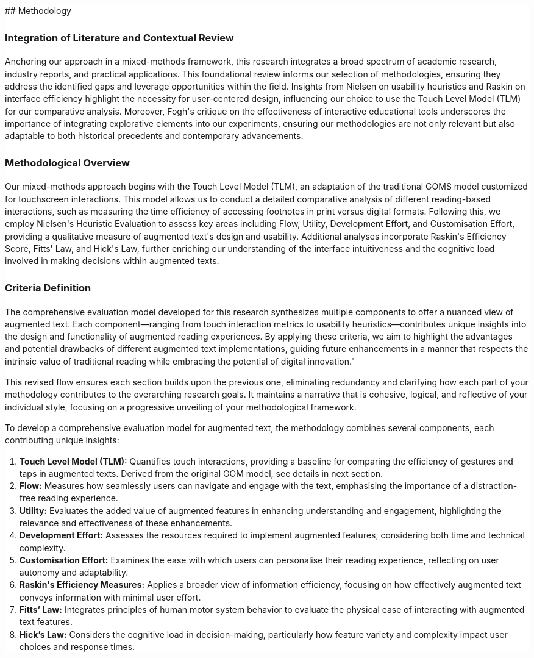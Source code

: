 <div id="methodology"></div>
## Methodology

### Integration of Literature and Contextual Review

Anchoring our approach in a mixed-methods framework, this research integrates a broad spectrum of academic research, industry reports, and practical applications. This foundational review informs our selection of methodologies, ensuring they address the identified gaps and leverage opportunities within the field. Insights from Nielsen on usability heuristics and Raskin on interface efficiency highlight the necessity for user-centered design, influencing our choice to use the Touch Level Model (TLM) for our comparative analysis. Moreover, Fogh's critique on the effectiveness of interactive educational tools underscores the importance of integrating explorative elements into our experiments, ensuring our methodologies are not only relevant but also adaptable to both historical precedents and contemporary advancements.

### Methodological Overview

Our mixed-methods approach begins with the Touch Level Model (TLM), an adaptation of the traditional GOMS model customized for touchscreen interactions. This model allows us to conduct a detailed comparative analysis of different reading-based interactions, such as measuring the time efficiency of accessing footnotes in print versus digital formats. Following this, we employ Nielsen's Heuristic Evaluation to assess key areas including Flow, Utility, Development Effort, and Customisation Effort, providing a qualitative measure of augmented text's design and usability. Additional analyses incorporate Raskin's Efficiency Score, Fitts' Law, and Hick's Law, further enriching our understanding of the interface intuitiveness and the cognitive load involved in making decisions within augmented texts.

### Criteria Definition

The comprehensive evaluation model developed for this research synthesizes multiple components to offer a nuanced view of augmented text. Each component—ranging from touch interaction metrics to usability heuristics—contributes unique insights into the design and functionality of augmented reading experiences. By applying these criteria, we aim to highlight the advantages and potential drawbacks of different augmented text implementations, guiding future enhancements in a manner that respects the intrinsic value of traditional reading while embracing the potential of digital innovation."

This revised flow ensures each section builds upon the previous one, eliminating redundancy and clarifying how each part of your methodology contributes to the overarching research goals. It maintains a narrative that is cohesive, logical, and reflective of your individual style, focusing on a progressive unveiling of your methodological framework.

To develop a comprehensive evaluation model for augmented text, the methodology combines several components, each contributing unique insights:

1. **Touch Level Model (TLM):** Quantifies touch interactions, providing a baseline for comparing the efficiency of gestures and taps in augmented texts. Derived from the original GOM model, see details in next section.
2. **Flow:** Measures how seamlessly users can navigate and engage with the text, emphasising the importance of a distraction-free reading experience.
3. **Utility:** Evaluates the added value of augmented features in enhancing understanding and engagement, highlighting the relevance and effectiveness of these enhancements.
4. **Development Effort:** Assesses the resources required to implement augmented features, considering both time and technical complexity.
5. **Customisation Effort:** Examines the ease with which users can personalise their reading experience, reflecting on user autonomy and adaptability.
6. **Raskin's Efficiency Measures:** Applies a broader view of information efficiency, focusing on how effectively augmented text conveys information with minimal user effort.
7. **Fitts’ Law:** Integrates principles of human motor system behavior to evaluate the physical ease of interacting with augmented text features.
8. **Hick’s Law:** Considers the cognitive load in decision-making, particularly how feature variety and complexity impact user choices and response times.
